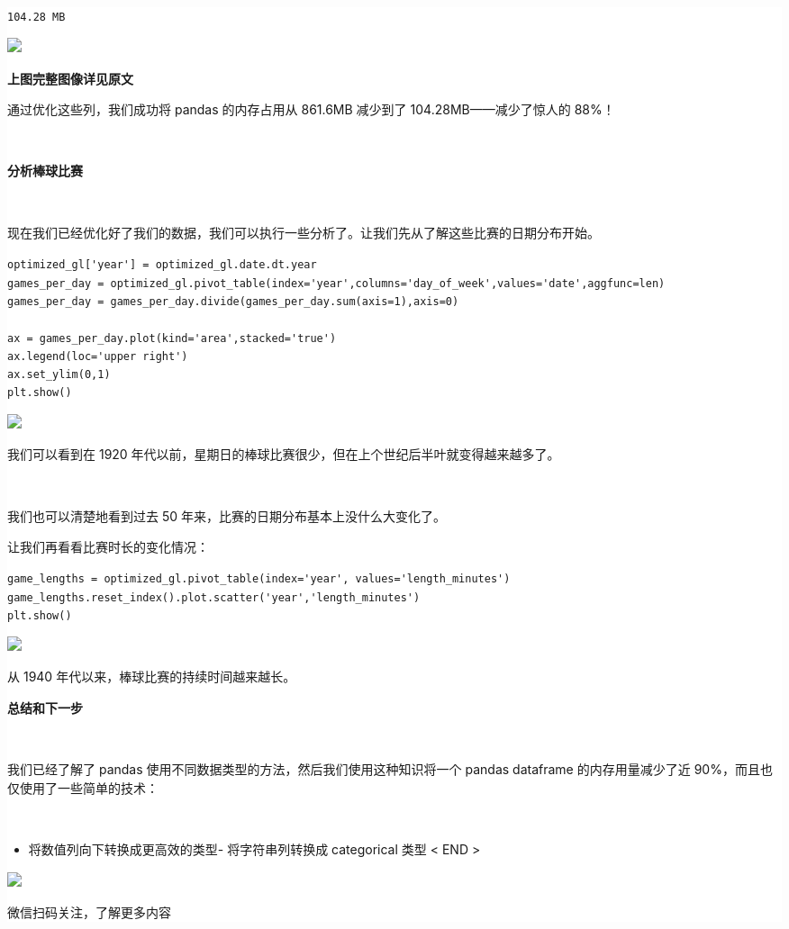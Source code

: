 ```
104.28 MB
```

<img src="https://img-blog.csdnimg.cn/img_convert/806e1d57b43868e475f22820d152cd90.png">

**上图完整图像详见原文**

通过优化这些列，我们成功将 pandas 的内存占用从 861.6MB 减少到了 104.28MB——减少了惊人的 88%！

 

**分析棒球比赛**

 

现在我们已经优化好了我们的数据，我们可以执行一些分析了。让我们先从了解这些比赛的日期分布开始。

```
optimized_gl['year'] = optimized_gl.date.dt.year
games_per_day = optimized_gl.pivot_table(index='year',columns='day_of_week',values='date',aggfunc=len)
games_per_day = games_per_day.divide(games_per_day.sum(axis=1),axis=0)

ax = games_per_day.plot(kind='area',stacked='true')
ax.legend(loc='upper right')
ax.set_ylim(0,1)
plt.show()
```

<img src="https://img-blog.csdnimg.cn/img_convert/35bb587a2566e74cb05b58ace954da31.png">

我们可以看到在 1920 年代以前，星期日的棒球比赛很少，但在上个世纪后半叶就变得越来越多了。

 

我们也可以清楚地看到过去 50 年来，比赛的日期分布基本上没什么大变化了。

让我们再看看比赛时长的变化情况：

```
game_lengths = optimized_gl.pivot_table(index='year', values='length_minutes')
game_lengths.reset_index().plot.scatter('year','length_minutes')
plt.show()
```

<img src="https://img-blog.csdnimg.cn/img_convert/1db33e27ee871d4c2614a4468225a4bc.png">

从 1940 年代以来，棒球比赛的持续时间越来越长。

**总结和下一步**

 

我们已经了解了 pandas 使用不同数据类型的方法，然后我们使用这种知识将一个 pandas dataframe 的内存用量减少了近 90%，而且也仅使用了一些简单的技术：

 
- 将数值列向下转换成更高效的类型- 将字符串列转换成 categorical 类型
&lt; END &gt;

<img src="https://img-blog.csdnimg.cn/img_convert/c9ba93bfc905a600e3b275ff67aeabe7.gif">

微信扫码关注，了解更多内容
